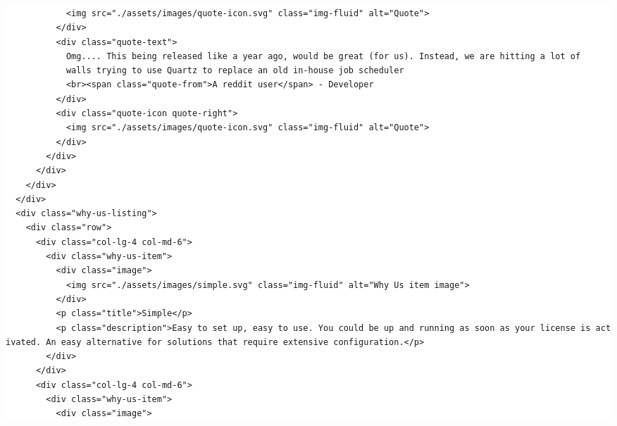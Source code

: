                 <img src="./assets/images/quote-icon.svg" class="img-fluid" alt="Quote">
              </div>
              <div class="quote-text">
                Omg.... This being released like a year ago, would be great (for us). Instead, we are hitting a lot of
                walls trying to use Quartz to replace an old in-house job scheduler
                <br><span class="quote-from">A reddit user</span> - Developer
              </div>
              <div class="quote-icon quote-right">
                <img src="./assets/images/quote-icon.svg" class="img-fluid" alt="Quote">
              </div>
            </div>
          </div>
        </div>
      </div>
      <div class="why-us-listing">
        <div class="row">
          <div class="col-lg-4 col-md-6">
            <div class="why-us-item">
              <div class="image">
                <img src="./assets/images/simple.svg" class="img-fluid" alt="Why Us item image">
              </div>
              <p class="title">Simple</p>
              <p class="description">Easy to set up, easy to use. You could be up and running as soon as your license is activated. An easy alternative for solutions that require extensive configuration.</p>
            </div>
          </div>
          <div class="col-lg-4 col-md-6">
            <div class="why-us-item">
              <div class="image">
